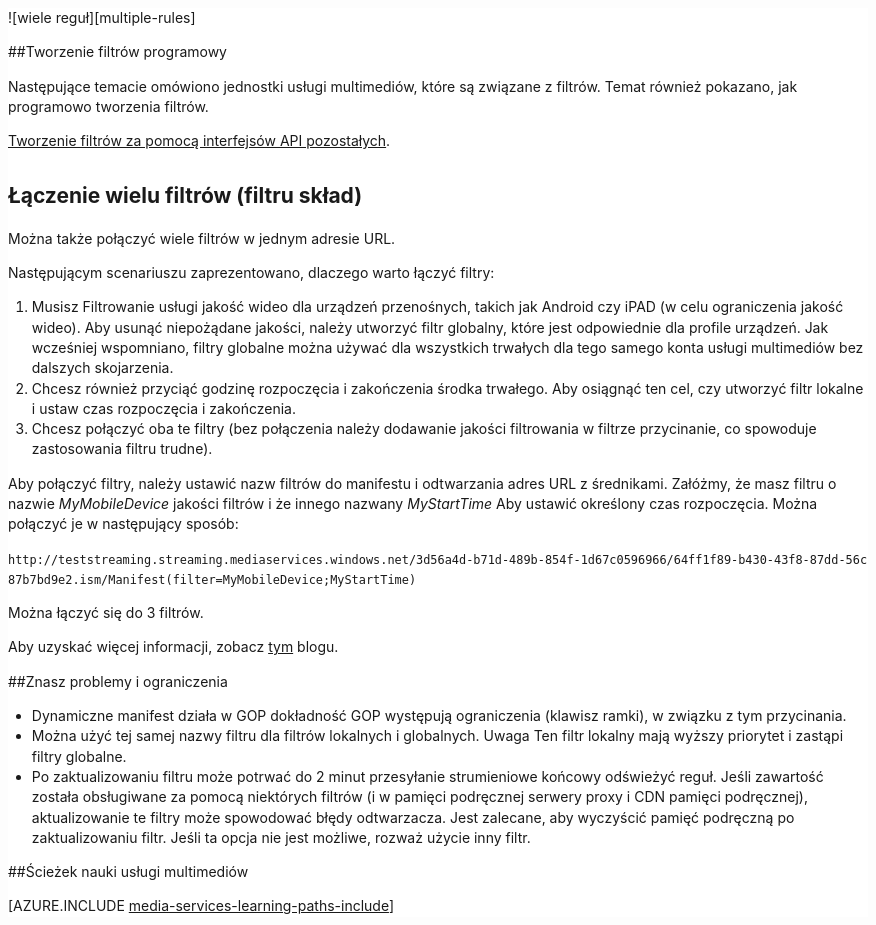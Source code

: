 ![wiele reguł][multiple-rules]

##<a name="create-filters-programmatically"></a>Tworzenie filtrów programowy

Następujące temacie omówiono jednostki usługi multimediów, które są związane z filtrów. Temat również pokazano, jak programowo tworzenia filtrów.  

[Tworzenie filtrów za pomocą interfejsów API pozostałych](media-services-rest-dynamic-manifest.md).

## <a name="combining-multiple-filters-filter-composition"></a>Łączenie wielu filtrów (filtru skład)

Można także połączyć wiele filtrów w jednym adresie URL. 

Następującym scenariuszu zaprezentowano, dlaczego warto łączyć filtry:

1. Musisz Filtrowanie usługi jakość wideo dla urządzeń przenośnych, takich jak Android czy iPAD (w celu ograniczenia jakość wideo). Aby usunąć niepożądane jakości, należy utworzyć filtr globalny, które jest odpowiednie dla profile urządzeń. Jak wcześniej wspomniano, filtry globalne można używać dla wszystkich trwałych dla tego samego konta usługi multimediów bez dalszych skojarzenia. 
2. Chcesz również przyciąć godzinę rozpoczęcia i zakończenia środka trwałego. Aby osiągnąć ten cel, czy utworzyć filtr lokalne i ustaw czas rozpoczęcia i zakończenia. 
3. Chcesz połączyć oba te filtry (bez połączenia należy dodawanie jakości filtrowania w filtrze przycinanie, co spowoduje zastosowania filtru trudne).

Aby połączyć filtry, należy ustawić nazw filtrów do manifestu i odtwarzania adres URL z średnikami. Załóżmy, że masz filtru o nazwie *MyMobileDevice* jakości filtrów i że innego nazwany *MyStartTime* Aby ustawić określony czas rozpoczęcia. Można połączyć je w następujący sposób:

    http://teststreaming.streaming.mediaservices.windows.net/3d56a4d-b71d-489b-854f-1d67c0596966/64ff1f89-b430-43f8-87dd-56c87b7bd9e2.ism/Manifest(filter=MyMobileDevice;MyStartTime)

Można łączyć się do 3 filtrów. 

Aby uzyskać więcej informacji, zobacz [tym](https://azure.microsoft.com/blog/azure-media-services-release-dynamic-manifest-composition-remove-hls-audio-only-track-and-hls-i-frame-track-support/) blogu.


##<a name="know-issues-and-limitations"></a>Znasz problemy i ograniczenia

- Dynamiczne manifest działa w GOP dokładność GOP występują ograniczenia (klawisz ramki), w związku z tym przycinania. 
- Można użyć tej samej nazwy filtru dla filtrów lokalnych i globalnych. Uwaga Ten filtr lokalny mają wyższy priorytet i zastąpi filtry globalne.
- Po zaktualizowaniu filtru może potrwać do 2 minut przesyłanie strumieniowe końcowy odświeżyć reguł. Jeśli zawartość została obsługiwane za pomocą niektórych filtrów (i w pamięci podręcznej serwery proxy i CDN pamięci podręcznej), aktualizowanie te filtry może spowodować błędy odtwarzacza. Jest zalecane, aby wyczyścić pamięć podręczną po zaktualizowaniu filtr. Jeśli ta opcja nie jest możliwe, rozważ użycie inny filtr.


##<a name="media-services-learning-paths"></a>Ścieżek nauki usługi multimediów

[AZURE.INCLUDE [media-services-learning-paths-include](../../includes/media-services-learning-paths-include.md)]


[renditions1]: ./media/media-services-dynamic-manifest-overview/media-services-rendition-filter.png
[renditions2]: ./media/media-services-dynamic-manifest-overview/media-services-rendition-filter2.png
[rendered_subclip]: ./media/media-services-dynamic-manifests/media-services-rendered-subclip.png
[timeline_trim_event]: ./media/media-services-dynamic-manifests/media-services-timeline-trim-event.png
[timeline_trim_subclip]: ./media/media-services-dynamic-manifests/media-services-timeline-trim-subclip.png
[subclip_filter]: ./media/media-services-dynamic-manifest-overview/media-services-subclips-filter.png
[trim_event]: ./media/media-services-dynamic-manifests/media-services-timeline-trim-event.png
[trim_subclip]: ./media/media-services-dynamic-manifests/media-services-timeline-trim-subclip.png
[trim_filter]: ./media/media-services-dynamic-manifest-overview/media-services-trim-filter.png
[redered_subclip]: ./media/media-services-dynamic-manifests/media-services-rendered-subclip.png
[livebackoff_filter]: ./media/media-services-dynamic-manifest-overview/media-services-livebackoff-filter.png
[language_filter]: ./media/media-services-dynamic-manifest-overview/media-services-language-filter.png
[dvr_filter]: ./media/media-services-dynamic-manifest-overview/media-services-dvr-filter.png
[skiing]: ./media/media-services-dynamic-manifest-overview/media-services-skiing.png